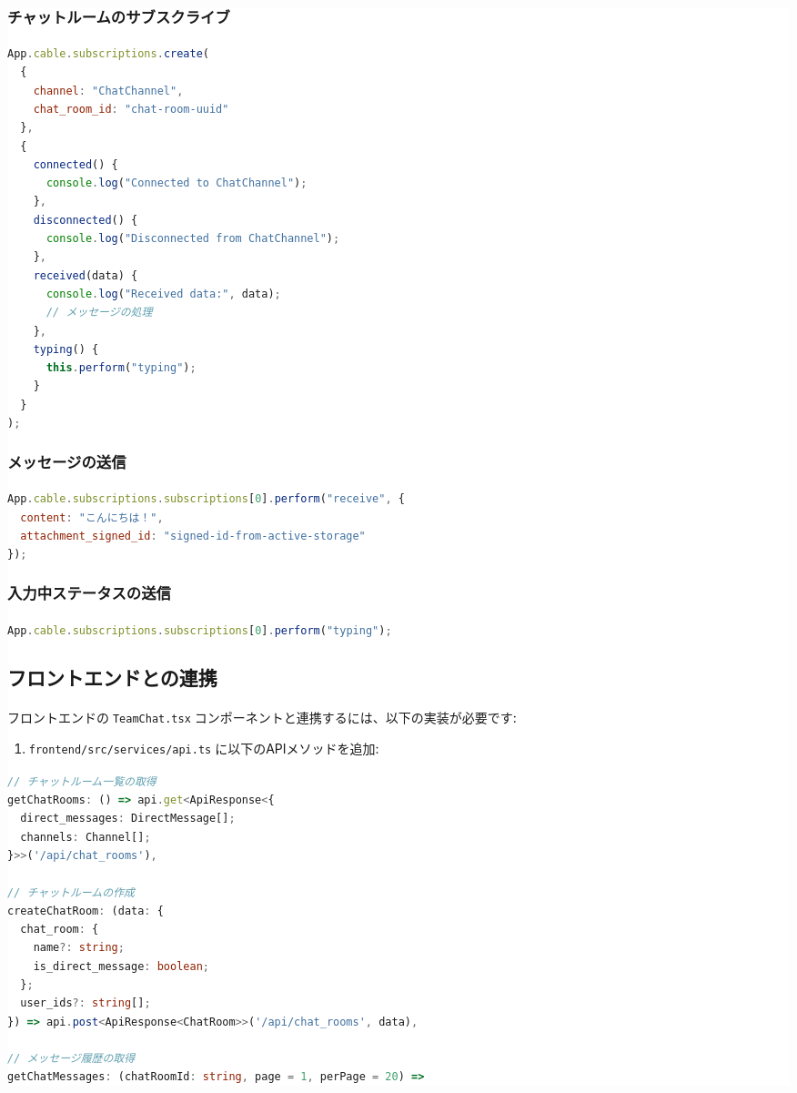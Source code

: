 ### チャットルームのサブスクライブ

```javascript
App.cable.subscriptions.create(
  {
    channel: "ChatChannel",
    chat_room_id: "chat-room-uuid"
  },
  {
    connected() {
      console.log("Connected to ChatChannel");
    },
    disconnected() {
      console.log("Disconnected from ChatChannel");
    },
    received(data) {
      console.log("Received data:", data);
      // メッセージの処理
    },
    typing() {
      this.perform("typing");
    }
  }
);
```

### メッセージの送信

```javascript
App.cable.subscriptions.subscriptions[0].perform("receive", {
  content: "こんにちは！",
  attachment_signed_id: "signed-id-from-active-storage"
});
```

### 入力中ステータスの送信

```javascript
App.cable.subscriptions.subscriptions[0].perform("typing");
```

## フロントエンドとの連携

フロントエンドの `TeamChat.tsx` コンポーネントと連携するには、以下の実装が必要です:

1. `frontend/src/services/api.ts` に以下のAPIメソッドを追加:

```typescript
// チャットルーム一覧の取得
getChatRooms: () => api.get<ApiResponse<{
  direct_messages: DirectMessage[];
  channels: Channel[];
}>>('/api/chat_rooms'),

// チャットルームの作成
createChatRoom: (data: {
  chat_room: {
    name?: string;
    is_direct_message: boolean;
  };
  user_ids?: string[];
}) => api.post<ApiResponse<ChatRoom>>('/api/chat_rooms', data),

// メッセージ履歴の取得
getChatMessages: (chatRoomId: string, page = 1, perPage = 20) => 
```